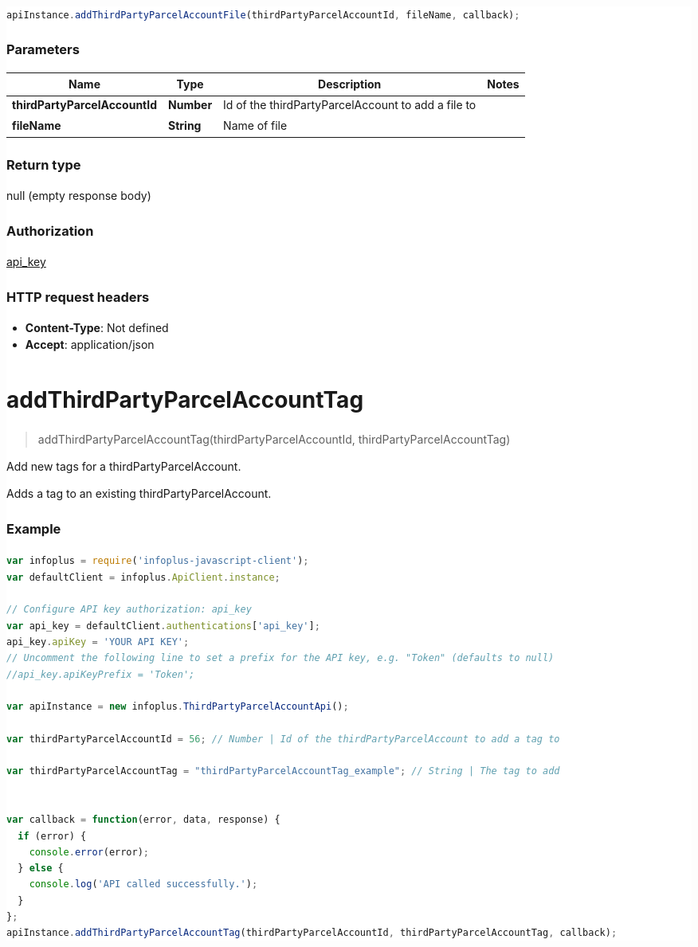 ```javascript
apiInstance.addThirdPartyParcelAccountFile(thirdPartyParcelAccountId, fileName, callback);
```

### Parameters

Name | Type | Description  | Notes
------------- | ------------- | ------------- | -------------
 **thirdPartyParcelAccountId** | **Number**| Id of the thirdPartyParcelAccount to add a file to | 
 **fileName** | **String**| Name of file | 

### Return type

null (empty response body)

### Authorization

[api_key](../README.md#api_key)

### HTTP request headers

 - **Content-Type**: Not defined
 - **Accept**: application/json

<a name="addThirdPartyParcelAccountTag"></a>
# **addThirdPartyParcelAccountTag**
> addThirdPartyParcelAccountTag(thirdPartyParcelAccountId, thirdPartyParcelAccountTag)

Add new tags for a thirdPartyParcelAccount.

Adds a tag to an existing thirdPartyParcelAccount.

### Example
```javascript
var infoplus = require('infoplus-javascript-client');
var defaultClient = infoplus.ApiClient.instance;

// Configure API key authorization: api_key
var api_key = defaultClient.authentications['api_key'];
api_key.apiKey = 'YOUR API KEY';
// Uncomment the following line to set a prefix for the API key, e.g. "Token" (defaults to null)
//api_key.apiKeyPrefix = 'Token';

var apiInstance = new infoplus.ThirdPartyParcelAccountApi();

var thirdPartyParcelAccountId = 56; // Number | Id of the thirdPartyParcelAccount to add a tag to

var thirdPartyParcelAccountTag = "thirdPartyParcelAccountTag_example"; // String | The tag to add


var callback = function(error, data, response) {
  if (error) {
    console.error(error);
  } else {
    console.log('API called successfully.');
  }
};
apiInstance.addThirdPartyParcelAccountTag(thirdPartyParcelAccountId, thirdPartyParcelAccountTag, callback);
```

